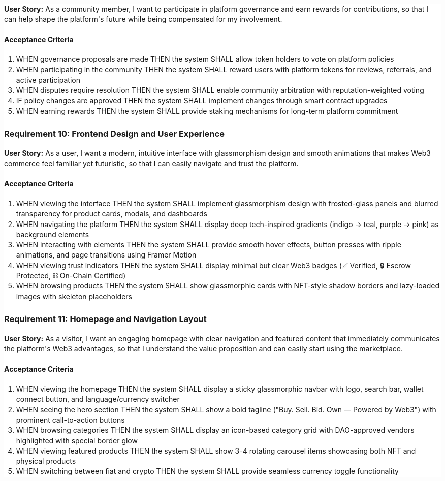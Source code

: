 **User Story:** As a community member, I want to participate in platform governance and earn rewards for contributions, so that I can help shape the platform's future while being compensated for my involvement.

#### Acceptance Criteria

1. WHEN governance proposals are made THEN the system SHALL allow token holders to vote on platform policies
2. WHEN participating in the community THEN the system SHALL reward users with platform tokens for reviews, referrals, and active participation
3. WHEN disputes require resolution THEN the system SHALL enable community arbitration with reputation-weighted voting
4. IF policy changes are approved THEN the system SHALL implement changes through smart contract upgrades
5. WHEN earning rewards THEN the system SHALL provide staking mechanisms for long-term platform commitment

### Requirement 10: Frontend Design and User Experience

**User Story:** As a user, I want a modern, intuitive interface with glassmorphism design and smooth animations that makes Web3 commerce feel familiar yet futuristic, so that I can easily navigate and trust the platform.

#### Acceptance Criteria

1. WHEN viewing the interface THEN the system SHALL implement glassmorphism design with frosted-glass panels and blurred transparency for product cards, modals, and dashboards
2. WHEN navigating the platform THEN the system SHALL display deep tech-inspired gradients (indigo → teal, purple → pink) as background elements
3. WHEN interacting with elements THEN the system SHALL provide smooth hover effects, button presses with ripple animations, and page transitions using Framer Motion
4. WHEN viewing trust indicators THEN the system SHALL display minimal but clear Web3 badges (✅ Verified, 🔒 Escrow Protected, ⛓️ On-Chain Certified)
5. WHEN browsing products THEN the system SHALL show glassmorphic cards with NFT-style shadow borders and lazy-loaded images with skeleton placeholders

### Requirement 11: Homepage and Navigation Layout

**User Story:** As a visitor, I want an engaging homepage with clear navigation and featured content that immediately communicates the platform's Web3 advantages, so that I understand the value proposition and can easily start using the marketplace.

#### Acceptance Criteria

1. WHEN viewing the homepage THEN the system SHALL display a sticky glassmorphic navbar with logo, search bar, wallet connect button, and language/currency switcher
2. WHEN seeing the hero section THEN the system SHALL show a bold tagline ("Buy. Sell. Bid. Own — Powered by Web3") with prominent call-to-action buttons
3. WHEN browsing categories THEN the system SHALL display an icon-based category grid with DAO-approved vendors highlighted with special border glow
4. WHEN viewing featured products THEN the system SHALL show 3-4 rotating carousel items showcasing both NFT and physical products
5. WHEN switching between fiat and crypto THEN the system SHALL provide seamless currency toggle functionality
